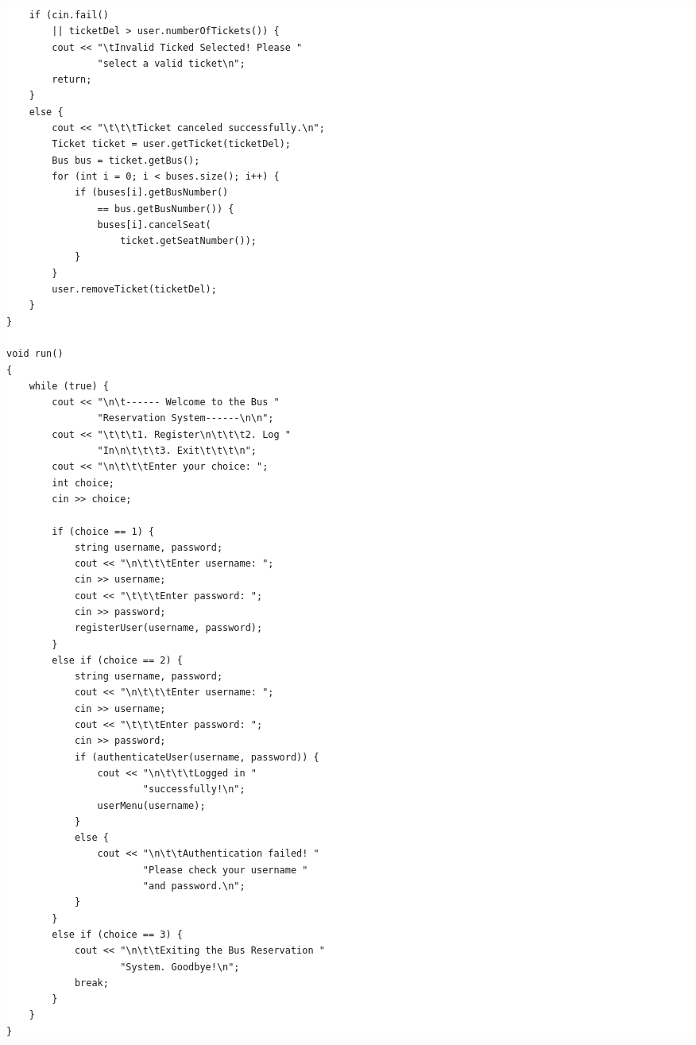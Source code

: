 		if (cin.fail() 
			|| ticketDel > user.numberOfTickets()) { 
			cout << "\tInvalid Ticked Selected! Please "
					"select a valid ticket\n"; 
			return; 
		} 
		else { 
			cout << "\t\t\tTicket canceled successfully.\n"; 
			Ticket ticket = user.getTicket(ticketDel); 
			Bus bus = ticket.getBus(); 
			for (int i = 0; i < buses.size(); i++) { 
				if (buses[i].getBusNumber() 
					== bus.getBusNumber()) { 
					buses[i].cancelSeat( 
						ticket.getSeatNumber()); 
				} 
			} 
			user.removeTicket(ticketDel); 
		} 
	} 

	void run() 
	{ 
		while (true) { 
			cout << "\n\t------ Welcome to the Bus "
					"Reservation System------\n\n"; 
			cout << "\t\t\t1. Register\n\t\t\t2. Log "
					"In\n\t\t\t3. Exit\t\t\t\n"; 
			cout << "\n\t\t\tEnter your choice: "; 
			int choice; 
			cin >> choice; 

			if (choice == 1) { 
				string username, password; 
				cout << "\n\t\t\tEnter username: "; 
				cin >> username; 
				cout << "\t\t\tEnter password: "; 
				cin >> password; 
				registerUser(username, password); 
			} 
			else if (choice == 2) { 
				string username, password; 
				cout << "\n\t\t\tEnter username: "; 
				cin >> username; 
				cout << "\t\t\tEnter password: "; 
				cin >> password; 
				if (authenticateUser(username, password)) { 
					cout << "\n\t\t\tLogged in "
							"successfully!\n"; 
					userMenu(username); 
				} 
				else { 
					cout << "\n\t\tAuthentication failed! "
							"Please check your username "
							"and password.\n"; 
				} 
			} 
			else if (choice == 3) { 
				cout << "\n\t\tExiting the Bus Reservation "
						"System. Goodbye!\n"; 
				break; 
			} 
		} 
	} 
